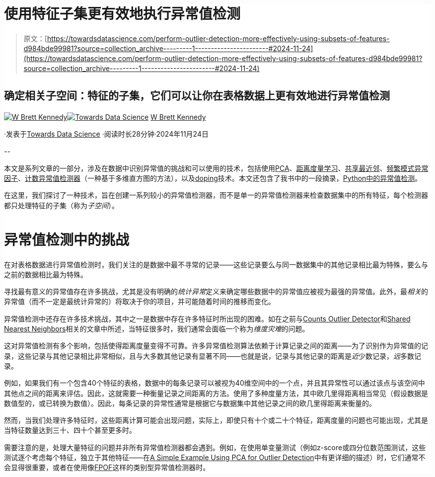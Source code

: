 # 使用特征子集更有效地执行异常值检测

> 原文：[https://towardsdatascience.com/perform-outlier-detection-more-effectively-using-subsets-of-features-d984bde99981?source=collection_archive---------1-----------------------#2024-11-24](https://towardsdatascience.com/perform-outlier-detection-more-effectively-using-subsets-of-features-d984bde99981?source=collection_archive---------1-----------------------#2024-11-24)

## 确定相关子空间：特征的子集，它们可以让你在表格数据上更有效地进行异常值检测

[](https://medium.com/@wkennedy934?source=post_page---byline--d984bde99981--------------------------------)[![W Brett Kennedy](../Images/b3ce55ffd028167326c117d47c64c467.png)](https://medium.com/@wkennedy934?source=post_page---byline--d984bde99981--------------------------------)[](https://towardsdatascience.com/?source=post_page---byline--d984bde99981--------------------------------)[![Towards Data Science](../Images/a6ff2676ffcc0c7aad8aaf1d79379785.png)](https://towardsdatascience.com/?source=post_page---byline--d984bde99981--------------------------------) [W Brett Kennedy](https://medium.com/@wkennedy934?source=post_page---byline--d984bde99981--------------------------------)

·发表于[Towards Data Science](https://towardsdatascience.com/?source=post_page---byline--d984bde99981--------------------------------) ·阅读时长28分钟·2024年11月24日

--

本文是系列文章的一部分，涉及在数据中识别异常值的挑战和可以使用的技术，包括使用[PCA](/using-pca-for-outlier-detection-afecab4d2b78)、[距离度量学习](/distance-metric-learning-for-outlier-detection-5b4840d01246)、[共享最近邻](/shared-nearest-neighbors-a-more-robust-distance-metric-064d7f99ffb7)、[频繁模式异常因子](/interpretable-outlier-detection-frequent-patterns-outlier-factor-fpof-0d9cbf51b17a)、[计数异常值检测器](/counts-outlier-detector-interpretable-outlier-detection-ead0d469557a)（一种基于多维直方图的方法），以及[doping](https://medium.com/towards-data-science/doping-a-technique-to-test-outlier-detectors-3f6b847ab8d4)技术。本文还包含了我书中的一段摘录，[Python中的异常值检测](https://www.manning.com/books/outlier-detection-in-python)。

在这里，我们探讨了一种技术，旨在创建一系列较小的异常值检测器，而不是单一的异常值检测器来检查数据集中的所有特征，每个检测器都只处理特征的子集（称为*子空间*）。

# 异常值检测中的挑战

在对表格数据进行异常值检测时，我们关注的是数据中最不寻常的记录——这些记录要么与同一数据集中的其他记录相比最为特殊，要么与之前的数据相比最为特殊。

寻找最有意义的异常值存在许多挑战，尤其是没有明确的*统计异常*定义来确定哪些数据中的异常值应被视为最强的异常值。此外，最*相关*的异常值（而不一定是最统计异常的）将取决于你的项目，并可能随着时间的推移而变化。

异常值检测中还存在许多技术挑战，其中之一是数据中存在许多特征时所出现的困难。如在之前与[Counts Outlier Detector](/counts-outlier-detector-interpretable-outlier-detection-ead0d469557a)和[Shared Nearest Neighbors](/shared-nearest-neighbors-a-more-robust-distance-metric-064d7f99ffb7)相关的文章中所述，当特征很多时，我们通常会面临一个称为*维度灾难*的问题。

这对异常值检测有多个影响，包括使得距离度量变得不可靠。许多异常值检测算法依赖于计算记录之间的距离——为了识别作为异常值的记录，这些记录与其他记录相比非常相似，且与大多数其他记录有显著不同——也就是说，记录与其他记录的距离是*近*少数记录，*远*多数记录。

例如，如果我们有一个包含40个特征的表格，数据中的每条记录可以被视为40维空间中的一个点，并且其异常性可以通过该点与该空间中其他点之间的距离来评估。因此，这就需要一种衡量记录之间距离的方法。使用了多种度量方法，其中欧几里得距离相当常见（假设数据是数值型的，或已转换为数值）。因此，每条记录的异常性通常是根据它与数据集中其他记录之间的欧几里得距离来衡量的。

然而，当我们处理许多特征时，这些距离计算可能会出现问题，实际上，即使只有十个或二十个特征，距离度量的问题也可能出现，尤其是当特征数量达到三十、四十个甚至更多时。

需要注意的是，处理大量特征的问题并非所有异常值检测器都会遇到。例如，在使用单变量测试（例如z-score或四分位数范围测试，这些测试逐个考虑每个特征，独立于其他特征——在[A Simple Example Using PCA for Outlier Detection](https://medium.com/towards-data-science/a-simple-example-using-pca-for-outlier-detection-ab2773b98e4a)中有更详细的描述）时，它们通常不会显得很重要，或者在使用像[FPOF](https://medium.com/towards-data-science/interpretable-outlier-detection-frequent-patterns-outlier-factor-fpof-0d9cbf51b17a)这样的类别型异常值检测器时。
